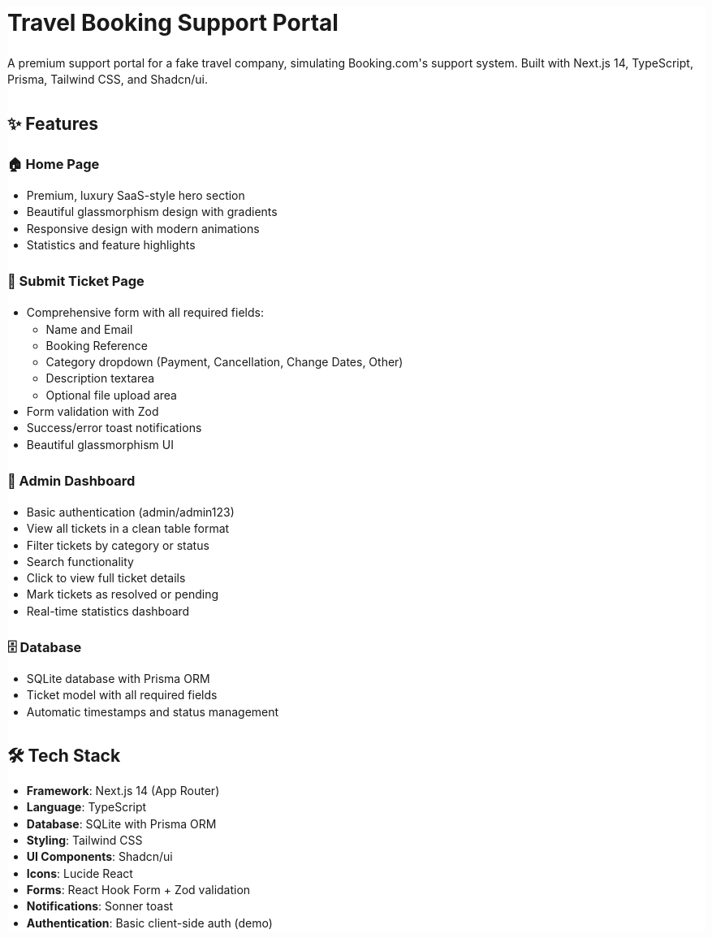 # Travel Booking Support Portal

A premium support portal for a fake travel company, simulating Booking.com's support system. Built with Next.js 14, TypeScript, Prisma, Tailwind CSS, and Shadcn/ui.

## ✨ Features

### 🏠 Home Page
- Premium, luxury SaaS-style hero section
- Beautiful glassmorphism design with gradients
- Responsive design with modern animations
- Statistics and feature highlights

### 📝 Submit Ticket Page
- Comprehensive form with all required fields:
  - Name and Email
  - Booking Reference
  - Category dropdown (Payment, Cancellation, Change Dates, Other)
  - Description textarea
  - Optional file upload area
- Form validation with Zod
- Success/error toast notifications
- Beautiful glassmorphism UI

### 🔐 Admin Dashboard
- Basic authentication (admin/admin123)
- View all tickets in a clean table format
- Filter tickets by category or status
- Search functionality
- Click to view full ticket details
- Mark tickets as resolved or pending
- Real-time statistics dashboard

### 🗄️ Database
- SQLite database with Prisma ORM
- Ticket model with all required fields
- Automatic timestamps and status management

## 🛠️ Tech Stack

- **Framework**: Next.js 14 (App Router)
- **Language**: TypeScript
- **Database**: SQLite with Prisma ORM
- **Styling**: Tailwind CSS
- **UI Components**: Shadcn/ui
- **Icons**: Lucide React
- **Forms**: React Hook Form + Zod validation
- **Notifications**: Sonner toast
- **Authentication**: Basic client-side auth (demo)
